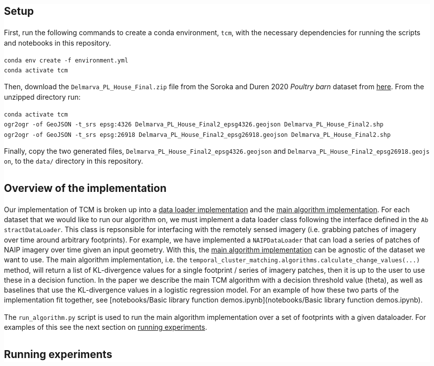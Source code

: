 
## Setup

First, run the following commands to create a conda environment, `tcm`, with the necessary dependencies for running the scripts and notebooks in this repository.
```
conda env create -f environment.yml
conda activate tcm
```

Then, download the `Delmarva_PL_House_Final.zip` file from the Soroka and Duren 2020 *Poultry barn* dataset from [here](https://www.sciencebase.gov/catalog/item/5e0a3fcde4b0b207aa0d794e). From the unzipped directory run:
```
conda activate tcm
ogr2ogr -of GeoJSON -t_srs epsg:4326 Delmarva_PL_House_Final2_epsg4326.geojson Delmarva_PL_House_Final2.shp
ogr2ogr -of GeoJSON -t_srs epsg:26918 Delmarva_PL_House_Final2_epsg26918.geojson Delmarva_PL_House_Final2.shp
```

Finally, copy the two generated files, `Delmarva_PL_House_Final2_epsg4326.geojson` and `Delmarva_PL_House_Final2_epsg26918.geojson`, to the `data/` directory in this repository.


## Overview of the implementation

Our implementation of TCM is broken up into a [data loader implementation](temporal_cluster_matching/DataInterface.py) and the [main algorithm implementation](temporal_cluster_matching/algorithms.py).
For each dataset that we would like to run our algorithm on, we must implement a data loader class following the interface defined in the `AbstractDataLoader`. This class is repsonsible for interfacing with the remotely sensed imagery (i.e. grabbing patches of imagery over time around arbitrary footprints).
For example, we have implemented a `NAIPDataLoader` that can load a series of patches of NAIP imagery over time given an input geometry.
With this, the [main algorithm implementation](temporal_cluster_matching/algorithms.py) can be agnostic of the dataset we want to use.
The main algorithm implementation, i.e. the `temporal_cluster_matching.algorithms.calculate_change_values(...)` method, will return a list of KL-divergence values for a single footprint / series of imagery patches, then it is up to the user to use these in a decision function. In the paper we describe the main TCM algorithm with a decision threshold value (theta), as well as baselines that use the KL-divergence values in a logistic regression model. For an example of how these two parts of the implementation fit together, see [notebooks/Basic library function demos.ipynb](notebooks/Basic library function demos.ipynb).

The `run_algorithm.py` script is used to run the main algorithm implementation over a set of footprints with a given dataloader. For examples of this see the next section on [running experiments](#running-experiments).


## Running experiments
